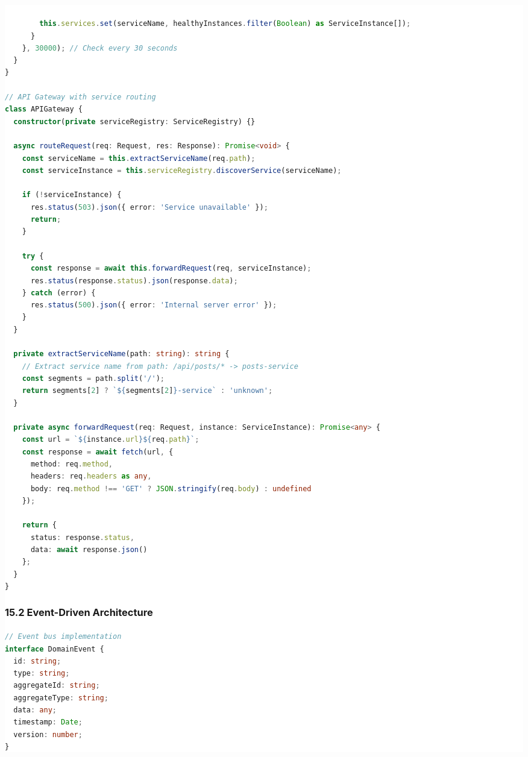 ```typescript
        
        this.services.set(serviceName, healthyInstances.filter(Boolean) as ServiceInstance[]);
      }
    }, 30000); // Check every 30 seconds
  }
}

// API Gateway with service routing
class APIGateway {
  constructor(private serviceRegistry: ServiceRegistry) {}

  async routeRequest(req: Request, res: Response): Promise<void> {
    const serviceName = this.extractServiceName(req.path);
    const serviceInstance = this.serviceRegistry.discoverService(serviceName);

    if (!serviceInstance) {
      res.status(503).json({ error: 'Service unavailable' });
      return;
    }

    try {
      const response = await this.forwardRequest(req, serviceInstance);
      res.status(response.status).json(response.data);
    } catch (error) {
      res.status(500).json({ error: 'Internal server error' });
    }
  }

  private extractServiceName(path: string): string {
    // Extract service name from path: /api/posts/* -> posts-service
    const segments = path.split('/');
    return segments[2] ? `${segments[2]}-service` : 'unknown';
  }

  private async forwardRequest(req: Request, instance: ServiceInstance): Promise<any> {
    const url = `${instance.url}${req.path}`;
    const response = await fetch(url, {
      method: req.method,
      headers: req.headers as any,
      body: req.method !== 'GET' ? JSON.stringify(req.body) : undefined
    });

    return {
      status: response.status,
      data: await response.json()
    };
  }
}
```

### 15.2 Event-Driven Architecture
```typescript
// Event bus implementation
interface DomainEvent {
  id: string;
  type: string;
  aggregateId: string;
  aggregateType: string;
  data: any;
  timestamp: Date;
  version: number;
}

```